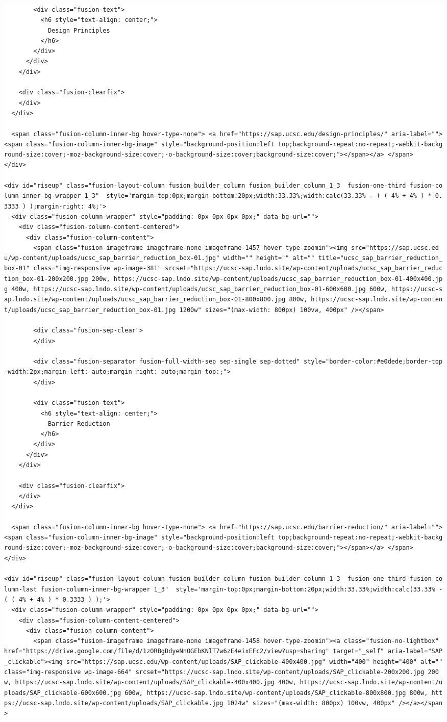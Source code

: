             <div class="fusion-text">
              <h6 style="text-align: center;">
                Design Principles
              </h6>
            </div>
          </div>
        </div>
        
        <div class="fusion-clearfix">
        </div>
      </div>
      
      <span class="fusion-column-inner-bg hover-type-none"> <a href="https://sap.ucsc.edu/design-principles/" aria-label=""> <span class="fusion-column-inner-bg-image" style="background-position:left top;background-repeat:no-repeat;-webkit-background-size:cover;-moz-background-size:cover;-o-background-size:cover;background-size:cover;"></span></a> </span>
    </div>
    
    <div id="riseup" class="fusion-layout-column fusion_builder_column fusion_builder_column_1_3  fusion-one-third fusion-column-inner-bg-wrapper 1_3"  style='margin-top:0px;margin-bottom:20px;width:33.33%;width:calc(33.33% - ( ( 4% + 4% ) * 0.3333 ) );margin-right: 4%;'>
      <div class="fusion-column-wrapper" style="padding: 0px 0px 0px 0px;" data-bg-url="">
        <div class="fusion-column-content-centered">
          <div class="fusion-column-content">
            <span class="fusion-imageframe imageframe-none imageframe-1457 hover-type-zoomin"><img src="https://sap.ucsc.edu/wp-content/uploads/ucsc_sap_barrier_reduction_box-01.jpg" width="" height="" alt="" title="ucsc_sap_barrier_reduction_box-01" class="img-responsive wp-image-381" srcset="https://ucsc-sap.lndo.site/wp-content/uploads/ucsc_sap_barrier_reduction_box-01-200x200.jpg 200w, https://ucsc-sap.lndo.site/wp-content/uploads/ucsc_sap_barrier_reduction_box-01-400x400.jpg 400w, https://ucsc-sap.lndo.site/wp-content/uploads/ucsc_sap_barrier_reduction_box-01-600x600.jpg 600w, https://ucsc-sap.lndo.site/wp-content/uploads/ucsc_sap_barrier_reduction_box-01-800x800.jpg 800w, https://ucsc-sap.lndo.site/wp-content/uploads/ucsc_sap_barrier_reduction_box-01.jpg 1200w" sizes="(max-width: 800px) 100vw, 400px" /></span>
            
            <div class="fusion-sep-clear">
            </div>
            
            <div class="fusion-separator fusion-full-width-sep sep-single sep-dotted" style="border-color:#e0dede;border-top-width:2px;margin-left: auto;margin-right: auto;margin-top:;">
            </div>
            
            <div class="fusion-text">
              <h6 style="text-align: center;">
                Barrier Reduction
              </h6>
            </div>
          </div>
        </div>
        
        <div class="fusion-clearfix">
        </div>
      </div>
      
      <span class="fusion-column-inner-bg hover-type-none"> <a href="https://sap.ucsc.edu/barrier-reduction/" aria-label=""> <span class="fusion-column-inner-bg-image" style="background-position:left top;background-repeat:no-repeat;-webkit-background-size:cover;-moz-background-size:cover;-o-background-size:cover;background-size:cover;"></span></a> </span>
    </div>
    
    <div id="riseup" class="fusion-layout-column fusion_builder_column fusion_builder_column_1_3  fusion-one-third fusion-column-last fusion-column-inner-bg-wrapper 1_3"  style='margin-top:0px;margin-bottom:20px;width:33.33%;width:calc(33.33% - ( ( 4% + 4% ) * 0.3333 ) );'>
      <div class="fusion-column-wrapper" style="padding: 0px 0px 0px 0px;" data-bg-url="">
        <div class="fusion-column-content-centered">
          <div class="fusion-column-content">
            <span class="fusion-imageframe imageframe-none imageframe-1458 hover-type-zoomin"><a class="fusion-no-lightbox" href="https://drive.google.com/file/d/1zORBgDdyeNnOGEbKNlT7w6zE4eixEFc2/view?usp=sharing" target="_self" aria-label="SAP_clickable"><img src="https://sap.ucsc.edu/wp-content/uploads/SAP_clickable-400x400.jpg" width="400" height="400" alt="" class="img-responsive wp-image-664" srcset="https://ucsc-sap.lndo.site/wp-content/uploads/SAP_clickable-200x200.jpg 200w, https://ucsc-sap.lndo.site/wp-content/uploads/SAP_clickable-400x400.jpg 400w, https://ucsc-sap.lndo.site/wp-content/uploads/SAP_clickable-600x600.jpg 600w, https://ucsc-sap.lndo.site/wp-content/uploads/SAP_clickable-800x800.jpg 800w, https://ucsc-sap.lndo.site/wp-content/uploads/SAP_clickable.jpg 1024w" sizes="(max-width: 800px) 100vw, 400px" /></a></span>
            